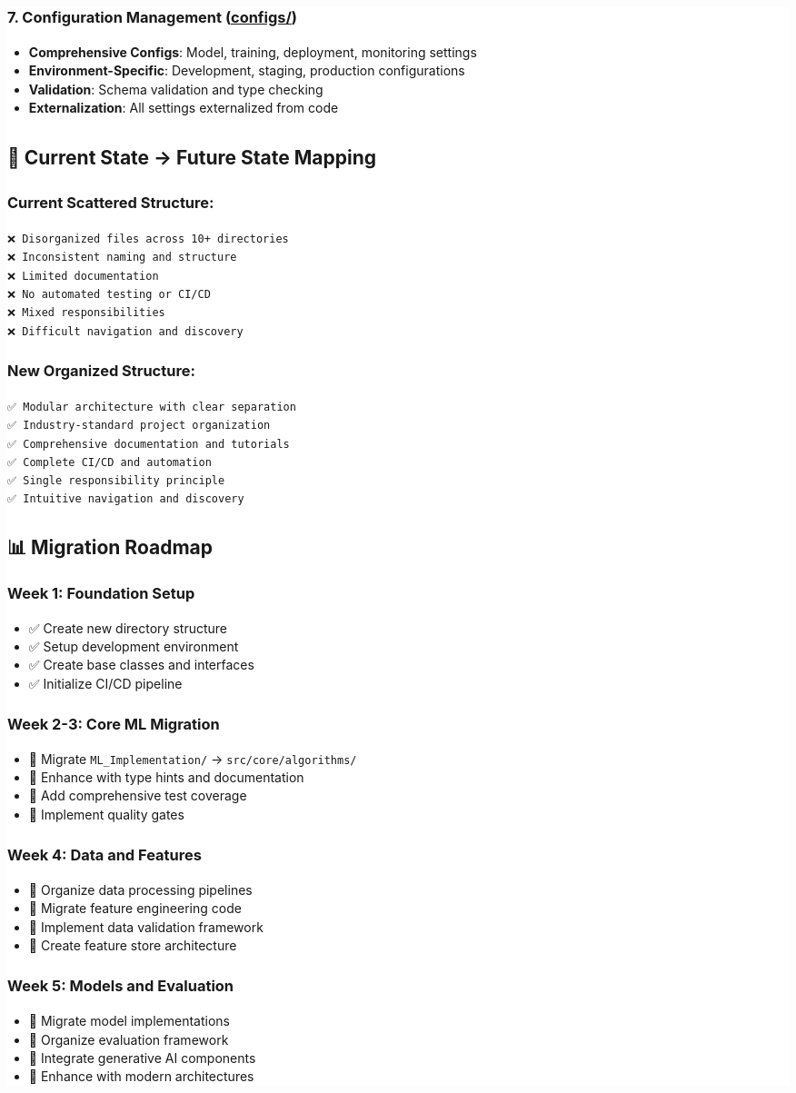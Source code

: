 ### 7. **Configuration Management** ([configs/](configs/))
- **Comprehensive Configs**: Model, training, deployment, monitoring settings
- **Environment-Specific**: Development, staging, production configurations
- **Validation**: Schema validation and type checking
- **Externalization**: All settings externalized from code

## 🔄 Current State → Future State Mapping

### Current Scattered Structure:
```
❌ Disorganized files across 10+ directories
❌ Inconsistent naming and structure
❌ Limited documentation
❌ No automated testing or CI/CD
❌ Mixed responsibilities
❌ Difficult navigation and discovery
```

### New Organized Structure:
```
✅ Modular architecture with clear separation
✅ Industry-standard project organization
✅ Comprehensive documentation and tutorials
✅ Complete CI/CD and automation
✅ Single responsibility principle
✅ Intuitive navigation and discovery
```

## 📊 Migration Roadmap

### Week 1: Foundation Setup
- ✅ Create new directory structure
- ✅ Setup development environment
- ✅ Create base classes and interfaces
- ✅ Initialize CI/CD pipeline

### Week 2-3: Core ML Migration
- 🔄 Migrate `ML_Implementation/` → `src/core/algorithms/`
- 🔄 Enhance with type hints and documentation
- 🔄 Add comprehensive test coverage
- 🔄 Implement quality gates

### Week 4: Data and Features
- 🔄 Organize data processing pipelines
- 🔄 Migrate feature engineering code
- 🔄 Implement data validation framework
- 🔄 Create feature store architecture

### Week 5: Models and Evaluation
- 🔄 Migrate model implementations
- 🔄 Organize evaluation framework
- 🔄 Integrate generative AI components
- 🔄 Enhance with modern architectures

